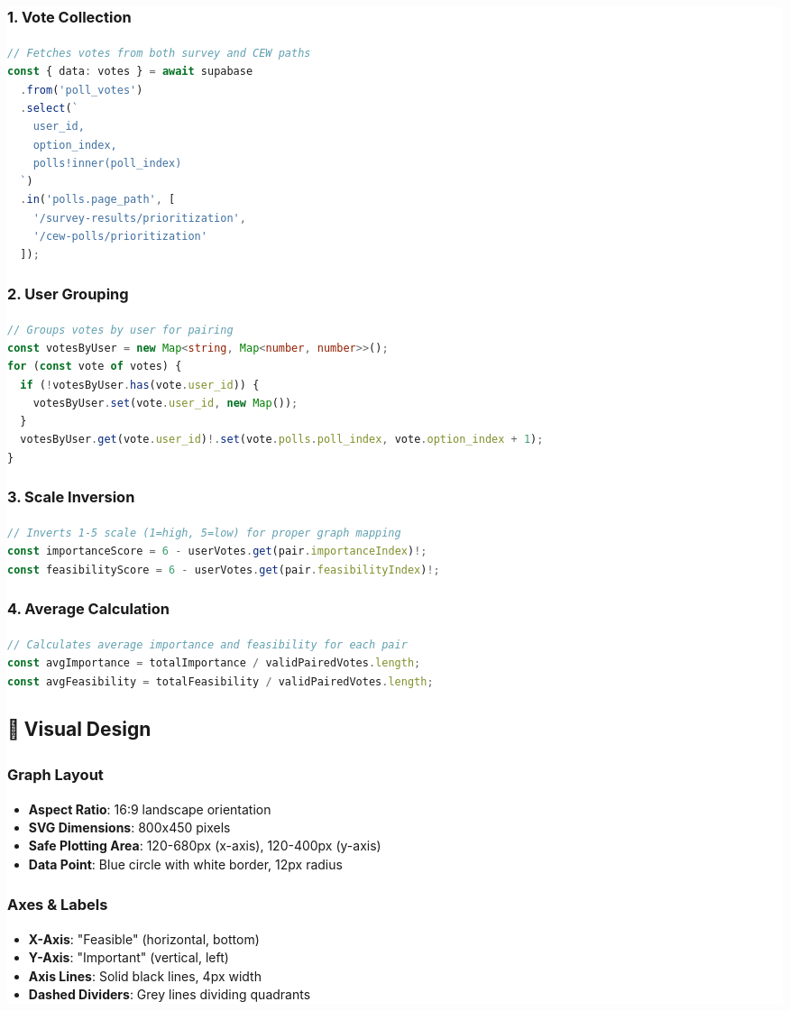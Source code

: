### **1. Vote Collection**
```typescript
// Fetches votes from both survey and CEW paths
const { data: votes } = await supabase
  .from('poll_votes')
  .select(`
    user_id,
    option_index,
    polls!inner(poll_index)
  `)
  .in('polls.page_path', [
    '/survey-results/prioritization',
    '/cew-polls/prioritization'
  ]);
```

### **2. User Grouping**
```typescript
// Groups votes by user for pairing
const votesByUser = new Map<string, Map<number, number>>();
for (const vote of votes) {
  if (!votesByUser.has(vote.user_id)) {
    votesByUser.set(vote.user_id, new Map());
  }
  votesByUser.get(vote.user_id)!.set(vote.polls.poll_index, vote.option_index + 1);
}
```

### **3. Scale Inversion**
```typescript
// Inverts 1-5 scale (1=high, 5=low) for proper graph mapping
const importanceScore = 6 - userVotes.get(pair.importanceIndex)!;
const feasibilityScore = 6 - userVotes.get(pair.feasibilityIndex)!;
```

### **4. Average Calculation**
```typescript
// Calculates average importance and feasibility for each pair
const avgImportance = totalImportance / validPairedVotes.length;
const avgFeasibility = totalFeasibility / validPairedVotes.length;
```

## 🎨 **Visual Design**

### **Graph Layout**
- **Aspect Ratio**: 16:9 landscape orientation
- **SVG Dimensions**: 800x450 pixels
- **Safe Plotting Area**: 120-680px (x-axis), 120-400px (y-axis)
- **Data Point**: Blue circle with white border, 12px radius

### **Axes & Labels**
- **X-Axis**: "Feasible" (horizontal, bottom)
- **Y-Axis**: "Important" (vertical, left)
- **Axis Lines**: Solid black lines, 4px width
- **Dashed Dividers**: Grey lines dividing quadrants
